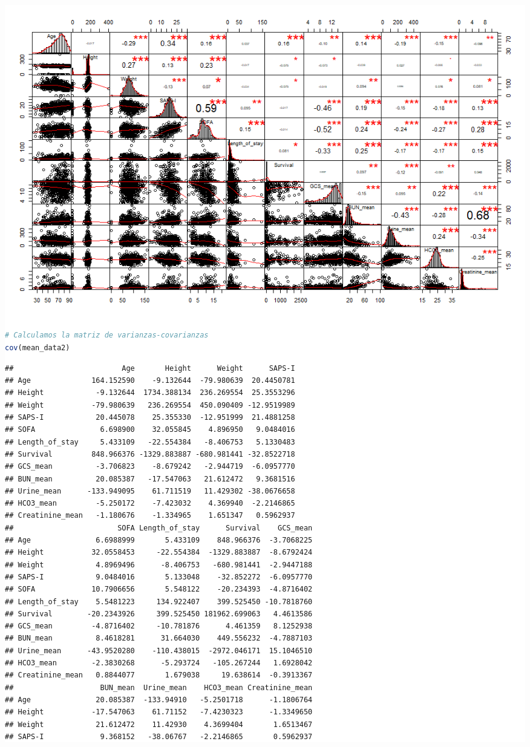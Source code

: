 ![](proyecto_final_solucion1_files/figure-html/unnamed-chunk-17-1.png)

```r
# Calculamos la matriz de varianzas-covarianzas
cov(mean_data2)
```

```
##                         Age       Height      Weight      SAPS-I
## Age              164.152590    -9.132644  -79.980639  20.4450781
## Height            -9.132644  1734.388134  236.269554  25.3553296
## Weight           -79.980639   236.269554  450.090409 -12.9519989
## SAPS-I            20.445078    25.355330  -12.951999  21.4881258
## SOFA               6.698900    32.055845    4.896950   9.0484016
## Length_of_stay     5.433109   -22.554384   -8.406753   5.1330483
## Survival         848.966376 -1329.883887 -680.981441 -32.8522718
## GCS_mean          -3.706823    -8.679242   -2.944719  -6.0957770
## BUN_mean          20.085387   -17.547063   21.612472   9.3681516
## Urine_mean      -133.949095    61.711519   11.429302 -38.0676658
## HCO3_mean         -5.250172    -7.423032    4.369940  -2.2146865
## Creatinine_mean   -1.180676    -1.334965    1.651347   0.5962937
##                        SOFA Length_of_stay      Survival    GCS_mean
## Age               6.6988999       5.433109    848.966376  -3.7068225
## Height           32.0558453     -22.554384  -1329.883887  -8.6792424
## Weight            4.8969496      -8.406753   -680.981441  -2.9447188
## SAPS-I            9.0484016       5.133048    -32.852272  -6.0957770
## SOFA             10.7906656       5.548122    -20.234393  -4.8716402
## Length_of_stay    5.5481223     134.922407    399.525450 -10.7818760
## Survival        -20.2343926     399.525450 181962.699063   4.4613586
## GCS_mean         -4.8716402     -10.781876      4.461359   8.1252938
## BUN_mean          8.4618281      31.664030    449.556232  -4.7887103
## Urine_mean      -43.9520280    -110.438015  -2972.046171  15.1046510
## HCO3_mean        -2.3830268      -5.293724   -105.267244   1.6928042
## Creatinine_mean   0.8844077       1.679038     19.638614  -0.3913367
##                    BUN_mean  Urine_mean    HCO3_mean Creatinine_mean
## Age               20.085387  -133.94910   -5.2501718      -1.1806764
## Height           -17.547063    61.71152   -7.4230323      -1.3349650
## Weight            21.612472    11.42930    4.3699404       1.6513467
## SAPS-I             9.368152   -38.06767   -2.2146865       0.5962937
```